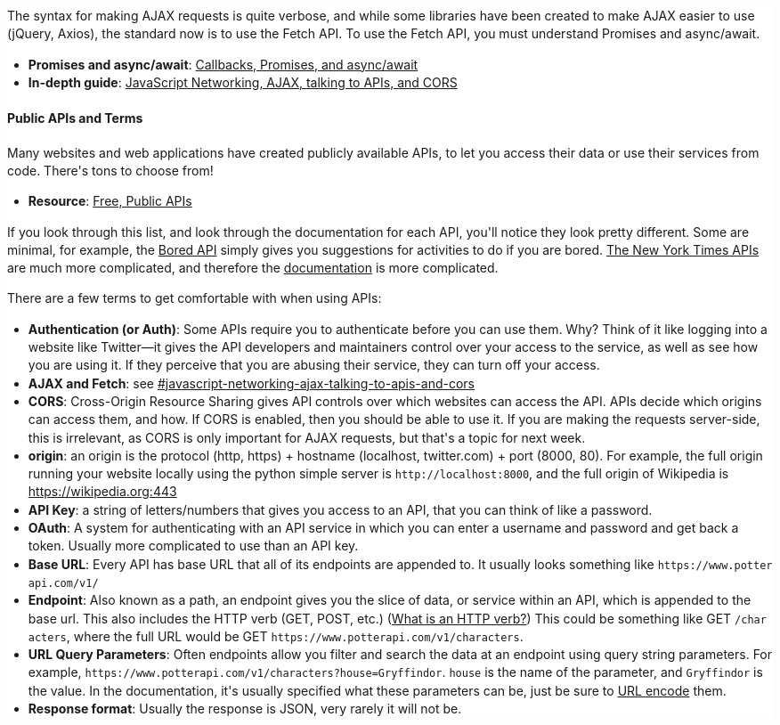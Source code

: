 The syntax for making AJAX requests is quite verbose, and while some libraries have been created to make AJAX easier to use (jQuery, Axios), the standard now is to use the Fetch API. To use the Fetch API, you must understand Promises and async/await.

* **Promises and async/await**: [Callbacks, Promises, and async/await](../guides/javascript-frontend-guide.md#callbacks-promises-and-asyncawait)
* **In-depth guide**: [JavaScript Networking, AJAX, talking to APIs, and CORS](../guides/javascript-frontend-guide.md#javascript-networking-ajax-talking-to-apis-and-cors)

#### Public APIs and Terms

Many websites and web applications have created publicly available APIs, to let you access their data or use their services from code. There's tons to choose from!

* **Resource**: [Free, Public APIs](https://github.com/public-apis/public-apis)

If you look through this list, and look through the documentation for each API, you'll notice they look pretty different. Some are minimal, for example, the [Bored API](https://www.boredapi.com/documentation) simply gives you suggestions for activities to do if you are bored. [The New York Times APIs](https://developer.nytimes.com/apis) are much more complicated, and therefore the [documentation](https://developer.nytimes.com/docs/articlesearch-product/1/overview) is more complicated.

There are a few terms to get comfortable with when using APIs:
* **Authentication (or Auth)**: Some APIs require you to authenticate before you can use them. Why? Think of it like logging into a website like Twitter—it gives the API developers and maintainers control over your access to the service, as well as see how you are using it. If they perceive that you are abusing their service, they can turn off your access.
* **AJAX and Fetch**: see [#javascript-networking-ajax-talking-to-apis-and-cors](../guides/javascript-frontend-guide.md)
* **CORS**: Cross-Origin Resource Sharing gives API controls over which websites can access the API. APIs decide which origins can access them, and how. If CORS is enabled, then you should be able to use it. If you are making the requests server-side, this is irrelevant, as CORS is only important for AJAX requests, but that's a topic for next week.
* **origin**: an origin is the protocol (http, https) + hostname (localhost, twitter.com) + port (8000, 80). For example, the full origin running your website locally using the python simple server is `http://localhost:8000`, and the full origin of Wikipedia is https://wikipedia.org:443
* **API Key**: a string of letters/numbers that gives you access to an API, that you can think of like a password.
* **OAuth**: A system for authenticating with an API service in which you can enter a username and password and get back a token. Usually more complicated to use than an API key.
* **Base URL**: Every API has base URL that all of its endpoints are appended to. It usually looks something like `https://www.potterapi.com/v1/`
* **Endpoint**: Also known as a path, an endpoint gives you the slice of data, or service within an API, which is appended to the base url. This also includes the HTTP verb (GET, POST, etc.) ([What is an HTTP verb?](https://developer.mozilla.org/en-US/docs/Web/HTTP/Methods)) This could be something like GET `/characters`, where the full URL would be GET `https://www.potterapi.com/v1/characters`. 
* **URL Query Parameters**: Often endpoints allow you filter and search the data at an endpoint using query string parameters. For example, `https://www.potterapi.com/v1/characters?house=Gryffindor`. `house` is the name of the parameter, and `Gryffindor` is the value. In the documentation, it's usually specified what these parameters can be, just be sure to [URL encode](https://developer.mozilla.org/en-US/docs/Web/JavaScript/Reference/Global_Objects/encodeURI) them.
* **Response format**: Usually the response is JSON, very rarely it will not be.

